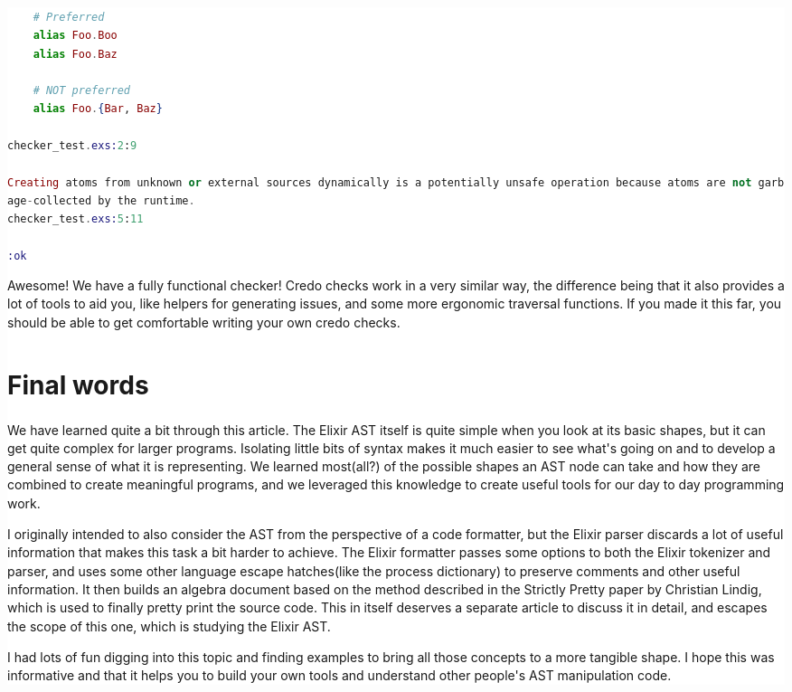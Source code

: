 ```elixir
    # Preferred
    alias Foo.Boo
    alias Foo.Baz

    # NOT preferred
    alias Foo.{Bar, Baz}

checker_test.exs:2:9

Creating atoms from unknown or external sources dynamically is a potentially unsafe operation because atoms are not garbage-collected by the runtime.
checker_test.exs:5:11

:ok
```
Awesome! We have a fully functional checker!
Credo checks work in a very similar way, the difference being that it also provides a lot of tools to aid you, like helpers for generating issues, and some more ergonomic traversal functions. If you made it this far, you should be able to get comfortable writing your own credo checks.

# Final words

We have learned quite a bit through this article. The Elixir AST itself is quite simple when you look at its basic shapes, but it can get quite complex for larger programs. Isolating little bits of syntax makes it much easier to see what's going on and to develop a general sense of what it is representing. We learned most(all?) of the possible shapes an AST node can take and how they are combined to create meaningful programs, and we leveraged this knowledge to create useful tools for our day to day programming work.

I originally intended to also consider the AST from the perspective of a code formatter, but the Elixir parser discards a lot of useful information that makes this task a bit harder to achieve. The Elixir formatter passes some options to both the Elixir tokenizer and parser, and uses some other language escape hatches(like the process dictionary) to preserve comments and other useful information. It then builds an algebra document based on the method described in the Strictly Pretty paper by Christian Lindig, which is used to finally pretty print the source code. This in itself deserves a separate article to discuss it in detail, and escapes the scope of this one, which is studying the Elixir AST.

I had lots of fun digging into this topic and finding examples to bring all those concepts to a more tangible shape. I hope this was informative and that it helps you to build your own tools and understand other people's AST manipulation code.
